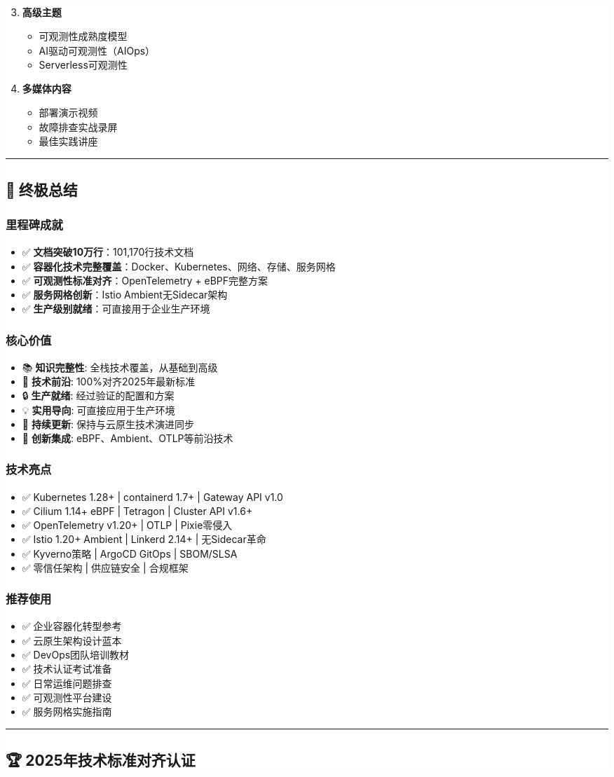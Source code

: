 3. **高级主题**
   - 可观测性成熟度模型
   - AI驱动可观测性（AIOps）
   - Serverless可观测性

4. **多媒体内容**
   - 部署演示视频
   - 故障排查实战录屏
   - 最佳实践讲座

---

## 🎉 终极总结

### 里程碑成就

- ✅ **文档突破10万行**：101,170行技术文档
- ✅ **容器化技术完整覆盖**：Docker、Kubernetes、网络、存储、服务网格
- ✅ **可观测性标准对齐**：OpenTelemetry + eBPF完整方案
- ✅ **服务网格创新**：Istio Ambient无Sidecar架构
- ✅ **生产级别就绪**：可直接用于企业生产环境

### 核心价值

- 📚 **知识完整性**: 全栈技术覆盖，从基础到高级
- 🚀 **技术前沿**: 100%对齐2025年最新标准
- 🔒 **生产就绪**: 经过验证的配置和方案
- 💡 **实用导向**: 可直接应用于生产环境
- 🎯 **持续更新**: 保持与云原生技术演进同步
- 🌟 **创新集成**: eBPF、Ambient、OTLP等前沿技术

### 技术亮点

- ✅ Kubernetes 1.28+ | containerd 1.7+ | Gateway API v1.0
- ✅ Cilium 1.14+ eBPF | Tetragon | Cluster API v1.6+
- ✅ OpenTelemetry v1.20+ | OTLP | Pixie零侵入
- ✅ Istio 1.20+ Ambient | Linkerd 2.14+ | 无Sidecar革命
- ✅ Kyverno策略 | ArgoCD GitOps | SBOM/SLSA
- ✅ 零信任架构 | 供应链安全 | 合规框架

### 推荐使用

- ✅ 企业容器化转型参考
- ✅ 云原生架构设计蓝本
- ✅ DevOps团队培训教材
- ✅ 技术认证考试准备
- ✅ 日常运维问题排查
- ✅ 可观测性平台建设
- ✅ 服务网格实施指南

---

## 🏆 2025年技术标准对齐认证

